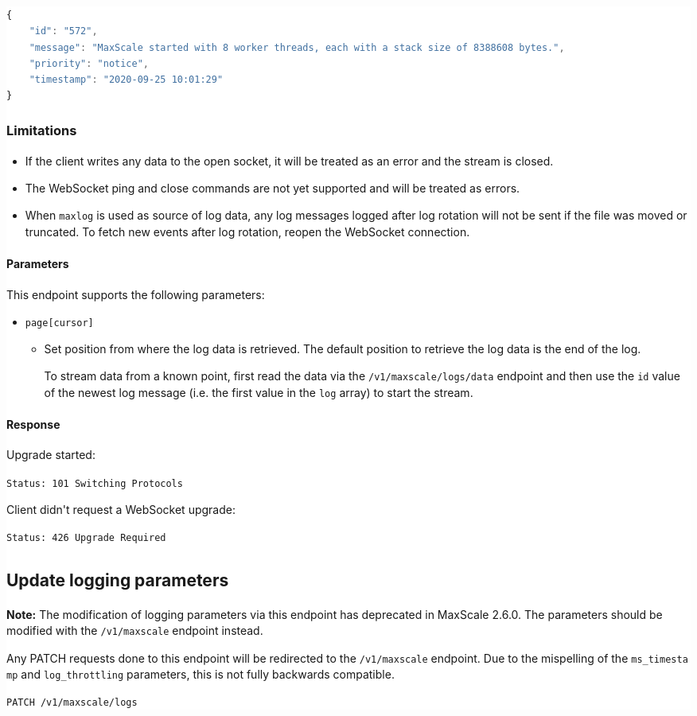 ```javascript
{
    "id": "572",
    "message": "MaxScale started with 8 worker threads, each with a stack size of 8388608 bytes.",
    "priority": "notice",
    "timestamp": "2020-09-25 10:01:29"
}
```

### Limitations

* If the client writes any data to the open socket, it will be treated as
  an error and the stream is closed.

* The WebSocket ping and close commands are not yet supported and will be
  treated as errors.

* When `maxlog` is used as source of log data, any log messages logged after log
  rotation will not be sent if the file was moved or truncated. To fetch new
  events after log rotation, reopen the WebSocket connection.

#### Parameters

This endpoint supports the following parameters:

- `page[cursor]`

  - Set position from where the log data is retrieved. The default position to
    retrieve the log data is the end of the log.

    To stream data from a known point, first read the data via the
    `/v1/maxscale/logs/data` endpoint and then use the `id` value of the newest
    log message (i.e. the first value in the `log` array) to start the stream.

#### Response

Upgrade started:

`Status: 101 Switching Protocols`

Client didn't request a WebSocket upgrade:

`Status: 426 Upgrade Required`

## Update logging parameters

**Note:** The modification of logging parameters via this endpoint has
  deprecated in MaxScale 2.6.0. The parameters should be modified with the
  `/v1/maxscale` endpoint instead.

  Any PATCH requests done to this endpoint will be redirected to the
  `/v1/maxscale` endpoint. Due to the mispelling of the `ms_timestamp` and
  `log_throttling` parameters, this is not fully backwards compatible.

```
PATCH /v1/maxscale/logs
```
